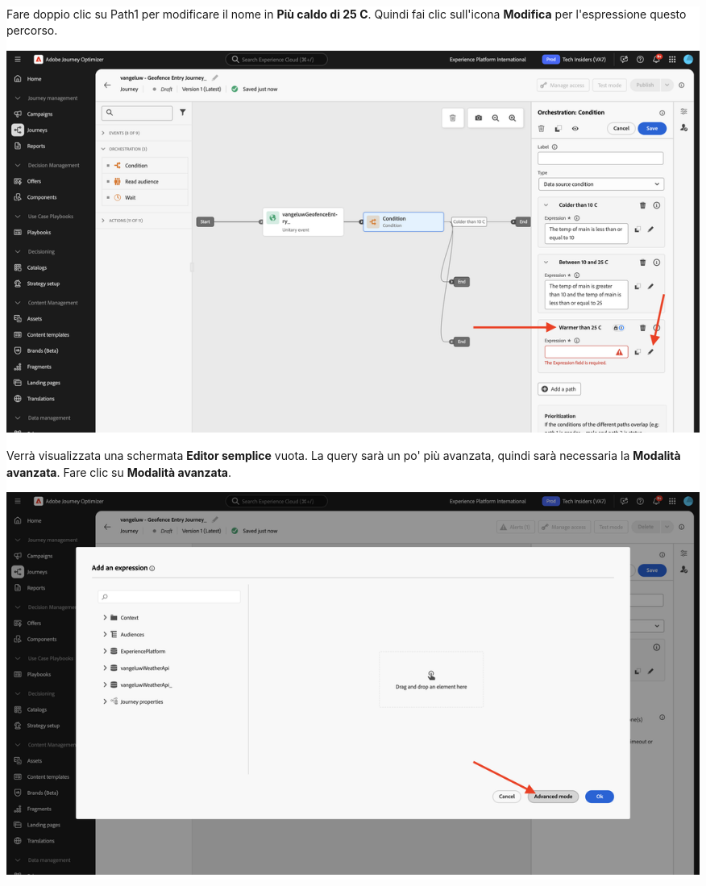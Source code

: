 Fare doppio clic su Path1 per modificare il nome in **Più caldo di 25 C**.
Quindi fai clic sull&#39;icona **Modifica** per l&#39;espressione questo percorso.

![Demo](./images/joct6.png)

Verrà visualizzata una schermata **Editor semplice** vuota. La query sarà un po&#39; più avanzata, quindi sarà necessaria la **Modalità avanzata**. Fare clic su **Modalità avanzata**.

![Demo](./images/jo7.png)
